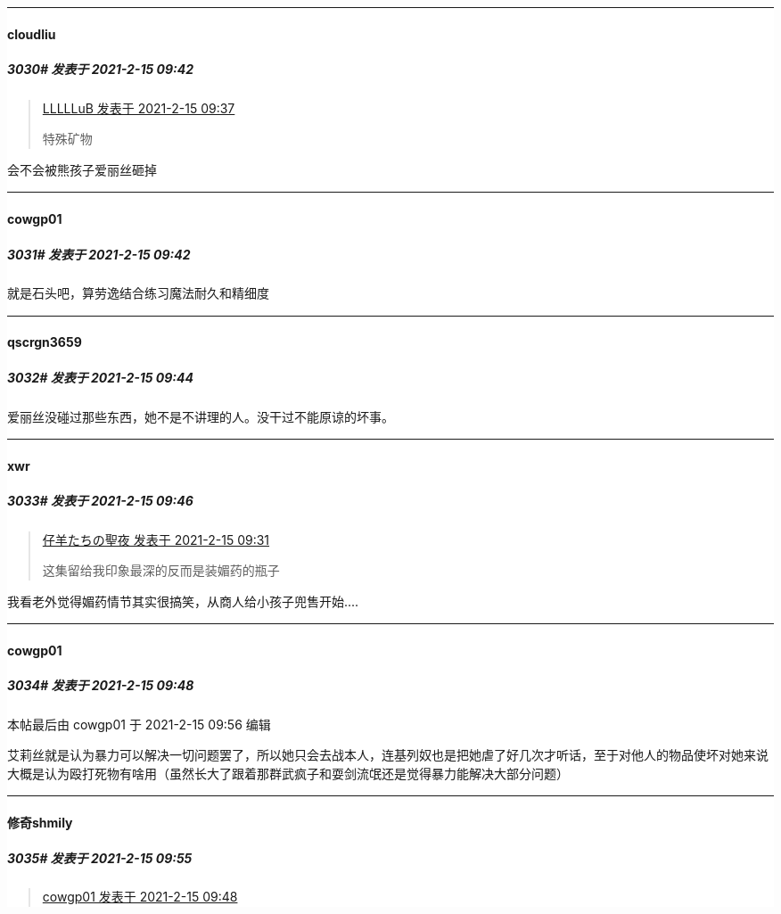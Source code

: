 *****

####  cloudliu  
##### 3030#       发表于 2021-2-15 09:42

<blockquote><a href="httphttps://bbs.saraba1st.com/2b/forum.php?mod=redirect&amp;goto=findpost&amp;pid=50336580&amp;ptid=1860168" target="_blank">LLLLLuB 发表于 2021-2-15 09:37</a>

特殊矿物</blockquote>
会不会被熊孩子爱丽丝砸掉



*****

####  cowgp01  
##### 3031#       发表于 2021-2-15 09:42

就是石头吧，算劳逸结合练习魔法耐久和精细度

*****

####  qscrgn3659  
##### 3032#       发表于 2021-2-15 09:44

爱丽丝没碰过那些东西，她不是不讲理的人。没干过不能原谅的坏事。

*****

####  xwr  
##### 3033#       发表于 2021-2-15 09:46

<blockquote><a href="httphttps://bbs.saraba1st.com/2b/forum.php?mod=redirect&amp;goto=findpost&amp;pid=50336548&amp;ptid=1860168" target="_blank">仔羊たちの聖夜 发表于 2021-2-15 09:31</a>

这集留给我印象最深的反而是装媚药的瓶子</blockquote>
我看老外觉得媚药情节其实很搞笑，从商人给小孩子兜售开始....

*****

####  cowgp01  
##### 3034#       发表于 2021-2-15 09:48

 本帖最后由 cowgp01 于 2021-2-15 09:56 编辑 

艾莉丝就是认为暴力可以解决一切问题罢了，所以她只会去战本人，连基列奴也是把她虐了好几次才听话，至于对他人的物品使坏对她来说大概是认为殴打死物有啥用（虽然长大了跟着那群武疯子和耍剑流氓还是觉得暴力能解决大部分问题）

*****

####  修奇shmily  
##### 3035#       发表于 2021-2-15 09:55

<blockquote><a href="httphttps://bbs.saraba1st.com/2b/forum.php?mod=redirect&amp;goto=findpost&amp;pid=50336631&amp;ptid=1860168" target="_blank">cowgp01 发表于 2021-2-15 09:48</a>
